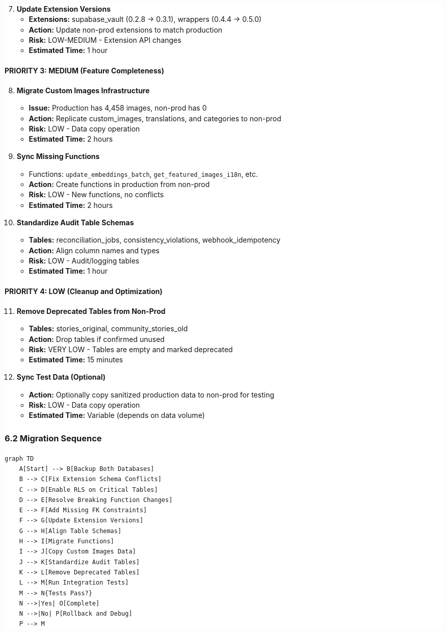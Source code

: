 7. **Update Extension Versions**
   - **Extensions:** supabase_vault (0.2.8 → 0.3.1), wrappers (0.4.4 → 0.5.0)
   - **Action:** Update non-prod extensions to match production
   - **Risk:** LOW-MEDIUM - Extension API changes
   - **Estimated Time:** 1 hour

#### PRIORITY 3: MEDIUM (Feature Completeness)

8. **Migrate Custom Images Infrastructure**
   - **Issue:** Production has 4,458 images, non-prod has 0
   - **Action:** Replicate custom_images, translations, and categories to non-prod
   - **Risk:** LOW - Data copy operation
   - **Estimated Time:** 2 hours

9. **Sync Missing Functions**
   - Functions: `update_embeddings_batch`, `get_featured_images_i18n`, etc.
   - **Action:** Create functions in production from non-prod
   - **Risk:** LOW - New functions, no conflicts
   - **Estimated Time:** 2 hours

10. **Standardize Audit Table Schemas**
    - **Tables:** reconciliation_jobs, consistency_violations, webhook_idempotency
    - **Action:** Align column names and types
    - **Risk:** LOW - Audit/logging tables
    - **Estimated Time:** 1 hour

#### PRIORITY 4: LOW (Cleanup and Optimization)

11. **Remove Deprecated Tables from Non-Prod**
    - **Tables:** stories_original, community_stories_old
    - **Action:** Drop tables if confirmed unused
    - **Risk:** VERY LOW - Tables are empty and marked deprecated
    - **Estimated Time:** 15 minutes

12. **Sync Test Data (Optional)**
    - **Action:** Optionally copy sanitized production data to non-prod for testing
    - **Risk:** LOW - Data copy operation
    - **Estimated Time:** Variable (depends on data volume)

### 6.2 Migration Sequence

```mermaid
graph TD
    A[Start] --> B[Backup Both Databases]
    B --> C[Fix Extension Schema Conflicts]
    C --> D[Enable RLS on Critical Tables]
    D --> E[Resolve Breaking Function Changes]
    E --> F[Add Missing FK Constraints]
    F --> G[Update Extension Versions]
    G --> H[Align Table Schemas]
    H --> I[Migrate Functions]
    I --> J[Copy Custom Images Data]
    J --> K[Standardize Audit Tables]
    K --> L[Remove Deprecated Tables]
    L --> M[Run Integration Tests]
    M --> N{Tests Pass?}
    N -->|Yes| O[Complete]
    N -->|No| P[Rollback and Debug]
    P --> M
```
